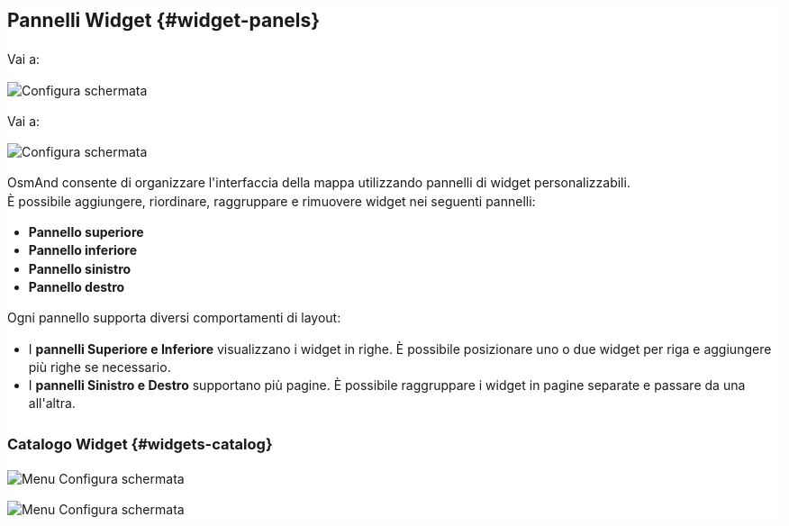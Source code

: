 </Tabs>


## Pannelli Widget {#widget-panels}

<Tabs groupId="operating-systems" queryString="current-os">

<TabItem value="android" label="Android">  

Vai a: *<Translate android="true" ids="shared_string_menu,map_widget_config,shared_string_widgets"/>*  

![Configura schermata](@site/static/img/widgets/configure_screen_andr.png)

</TabItem>

<TabItem value="ios" label="iOS">  

Vai a: *<Translate android="true" ids="shared_string_menu,map_widget_config,shared_string_widgets"/>*  

![Configura schermata](@site/static/img/widgets/configure_screen_ios.png)

</TabItem>

</Tabs>

OsmAnd consente di organizzare l'interfaccia della mappa utilizzando pannelli di widget personalizzabili.  
È possibile aggiungere, riordinare, raggruppare e rimuovere widget nei seguenti pannelli:

- **Pannello superiore**
- **Pannello inferiore**
- **Pannello sinistro**
- **Pannello destro**

Ogni pannello supporta diversi comportamenti di layout:

- I **pannelli Superiore e Inferiore** visualizzano i widget in righe. È possibile posizionare uno o due widget per riga e aggiungere più righe se necessario.
- I **pannelli Sinistro e Destro** supportano più pagine. È possibile raggruppare i widget in pagine separate e passare da una all'altra.


### Catalogo Widget {#widgets-catalog}

<Tabs groupId="operating-systems" queryString="current-os">

<TabItem value="android" label="Android">  

![Menu Configura schermata](@site/static/img/widgets/configure_screen_widgets_panels_andr.png)

</TabItem>

<TabItem value="ios" label="iOS">  

![Menu Configura schermata](@site/static/img/widgets/configure_screen_widgets_panels_ios.png)
